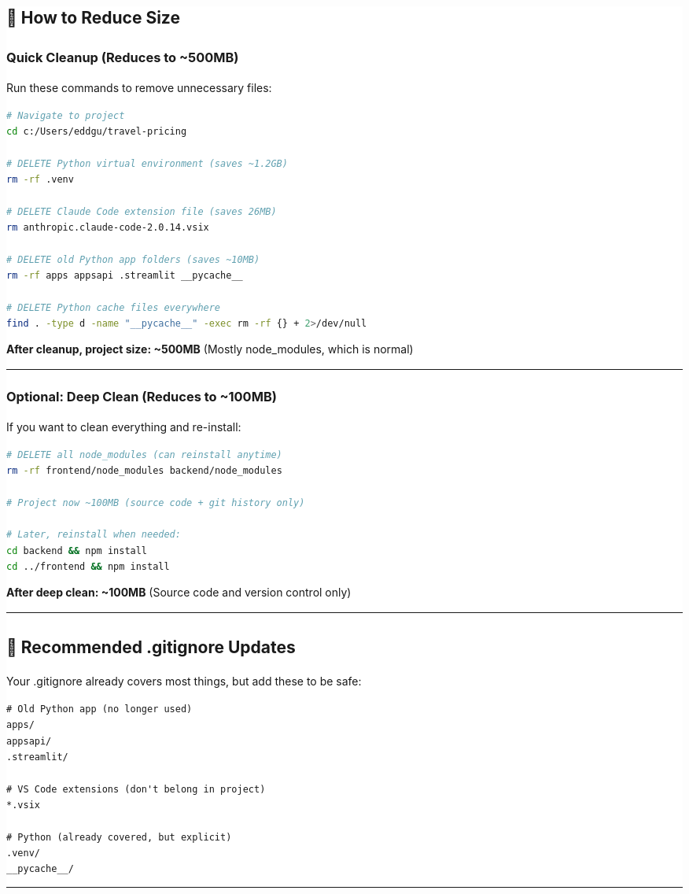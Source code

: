 
## 🧹 How to Reduce Size

### Quick Cleanup (Reduces to ~500MB)

Run these commands to remove unnecessary files:

```bash
# Navigate to project
cd c:/Users/eddgu/travel-pricing

# DELETE Python virtual environment (saves ~1.2GB)
rm -rf .venv

# DELETE Claude Code extension file (saves 26MB)
rm anthropic.claude-code-2.0.14.vsix

# DELETE old Python app folders (saves ~10MB)
rm -rf apps appsapi .streamlit __pycache__

# DELETE Python cache files everywhere
find . -type d -name "__pycache__" -exec rm -rf {} + 2>/dev/null
```

**After cleanup, project size: ~500MB**
(Mostly node_modules, which is normal)

---

### Optional: Deep Clean (Reduces to ~100MB)

If you want to clean everything and re-install:

```bash
# DELETE all node_modules (can reinstall anytime)
rm -rf frontend/node_modules backend/node_modules

# Project now ~100MB (source code + git history only)

# Later, reinstall when needed:
cd backend && npm install
cd ../frontend && npm install
```

**After deep clean: ~100MB**
(Source code and version control only)

---

## 📝 Recommended .gitignore Updates

Your .gitignore already covers most things, but add these to be safe:

```gitignore
# Old Python app (no longer used)
apps/
appsapi/
.streamlit/

# VS Code extensions (don't belong in project)
*.vsix

# Python (already covered, but explicit)
.venv/
__pycache__/
```

---